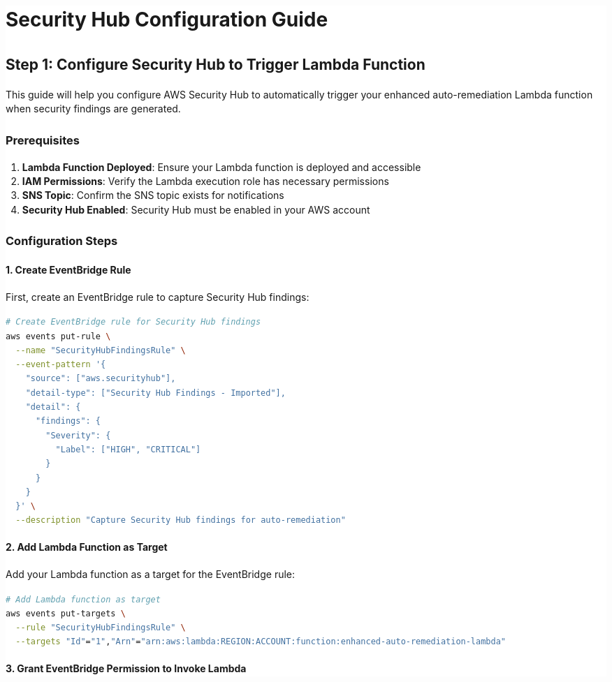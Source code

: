 # Security Hub Configuration Guide

## Step 1: Configure Security Hub to Trigger Lambda Function

This guide will help you configure AWS Security Hub to automatically trigger your enhanced auto-remediation Lambda function when security findings are generated.

### Prerequisites

1. **Lambda Function Deployed**: Ensure your Lambda function is deployed and accessible
2. **IAM Permissions**: Verify the Lambda execution role has necessary permissions
3. **SNS Topic**: Confirm the SNS topic exists for notifications
4. **Security Hub Enabled**: Security Hub must be enabled in your AWS account

### Configuration Steps

#### 1. Create EventBridge Rule

First, create an EventBridge rule to capture Security Hub findings:

```bash
# Create EventBridge rule for Security Hub findings
aws events put-rule \
  --name "SecurityHubFindingsRule" \
  --event-pattern '{
    "source": ["aws.securityhub"],
    "detail-type": ["Security Hub Findings - Imported"],
    "detail": {
      "findings": {
        "Severity": {
          "Label": ["HIGH", "CRITICAL"]
        }
      }
    }
  }' \
  --description "Capture Security Hub findings for auto-remediation"
```

#### 2. Add Lambda Function as Target

Add your Lambda function as a target for the EventBridge rule:

```bash
# Add Lambda function as target
aws events put-targets \
  --rule "SecurityHubFindingsRule" \
  --targets "Id"="1","Arn"="arn:aws:lambda:REGION:ACCOUNT:function:enhanced-auto-remediation-lambda"
```

#### 3. Grant EventBridge Permission to Invoke Lambda
